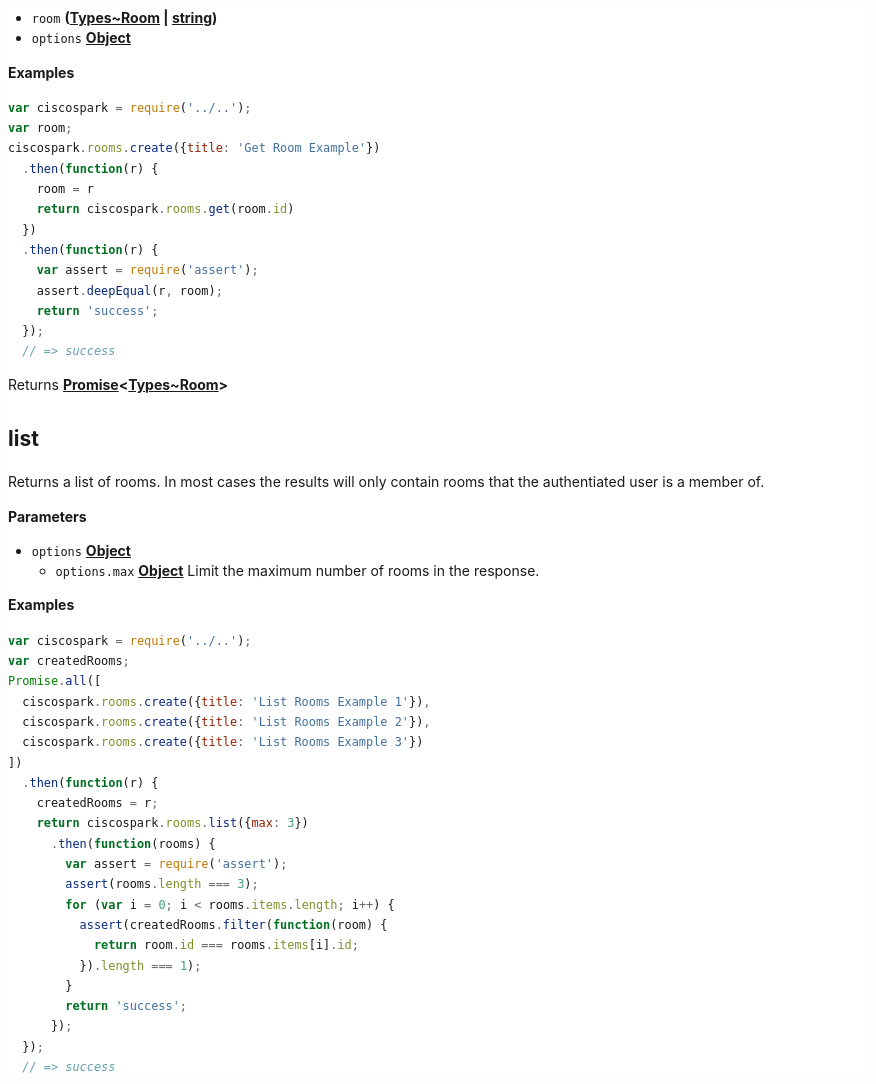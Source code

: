 -   `room` **([Types~Room](#typesroom) \| [string](https://developer.mozilla.org/en-US/docs/Web/JavaScript/Reference/Global_Objects/String))** 
-   `options` **[Object](https://developer.mozilla.org/en-US/docs/Web/JavaScript/Reference/Global_Objects/Object)** 

**Examples**

```javascript
var ciscospark = require('../..');
var room;
ciscospark.rooms.create({title: 'Get Room Example'})
  .then(function(r) {
    room = r
    return ciscospark.rooms.get(room.id)
  })
  .then(function(r) {
    var assert = require('assert');
    assert.deepEqual(r, room);
    return 'success';
  });
  // => success
```

Returns **[Promise](https://developer.mozilla.org/en-US/docs/Web/JavaScript/Reference/Global_Objects/Promise)&lt;[Types~Room](#typesroom)>** 

## list

Returns a list of rooms. In most cases the results will only contain rooms
that the authentiated user is a member of.

**Parameters**

-   `options` **[Object](https://developer.mozilla.org/en-US/docs/Web/JavaScript/Reference/Global_Objects/Object)** 
    -   `options.max` **[Object](https://developer.mozilla.org/en-US/docs/Web/JavaScript/Reference/Global_Objects/Object)** Limit the maximum number of rooms in the
        response.

**Examples**

```javascript
var ciscospark = require('../..');
var createdRooms;
Promise.all([
  ciscospark.rooms.create({title: 'List Rooms Example 1'}),
  ciscospark.rooms.create({title: 'List Rooms Example 2'}),
  ciscospark.rooms.create({title: 'List Rooms Example 3'})
])
  .then(function(r) {
    createdRooms = r;
    return ciscospark.rooms.list({max: 3})
      .then(function(rooms) {
        var assert = require('assert');
        assert(rooms.length === 3);
        for (var i = 0; i < rooms.items.length; i++) {
          assert(createdRooms.filter(function(room) {
            return room.id === rooms.items[i].id;
          }).length === 1);
        }
        return 'success';
      });
  });
  // => success
```
